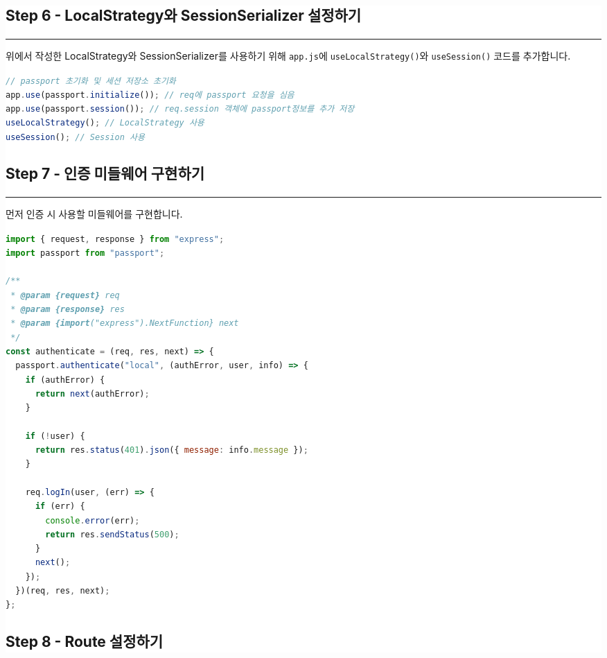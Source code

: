## Step 6 - LocalStrategy와 SessionSerializer 설정하기

<hr />

위에서 작성한 LocalStrategy와 SessionSerializer를 사용하기 위해 `app.js`에 `useLocalStrategy()`와 `useSession()` 코드를 추가합니다.

```javascript
// passport 초기화 및 세션 저장소 초기화
app.use(passport.initialize()); // req에 passport 요청을 심음
app.use(passport.session()); // req.session 객체에 passport정보를 추가 저장
useLocalStrategy(); // LocalStrategy 사용
useSession(); // Session 사용
```

## Step 7 - 인증 미들웨어 구현하기

<hr />

먼저 인증 시 사용할 미들웨어를 구현합니다.

```javascript
import { request, response } from "express";
import passport from "passport";

/**
 * @param {request} req
 * @param {response} res
 * @param {import("express").NextFunction} next
 */
const authenticate = (req, res, next) => {
  passport.authenticate("local", (authError, user, info) => {
    if (authError) {
      return next(authError);
    }

    if (!user) {
      return res.status(401).json({ message: info.message });
    }

    req.logIn(user, (err) => {
      if (err) {
        console.error(err);
        return res.sendStatus(500);
      }
      next();
    });
  })(req, res, next);
};
```

## Step 8 - Route 설정하기
